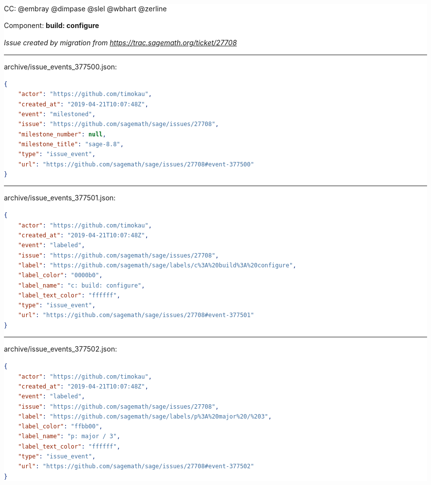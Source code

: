 CC:  @embray @dimpase @slel @wbhart @zerline

Component: **build: configure**

_Issue created by migration from https://trac.sagemath.org/ticket/27708_





---

archive/issue_events_377500.json:
```json
{
    "actor": "https://github.com/timokau",
    "created_at": "2019-04-21T10:07:48Z",
    "event": "milestoned",
    "issue": "https://github.com/sagemath/sage/issues/27708",
    "milestone_number": null,
    "milestone_title": "sage-8.8",
    "type": "issue_event",
    "url": "https://github.com/sagemath/sage/issues/27708#event-377500"
}
```



---

archive/issue_events_377501.json:
```json
{
    "actor": "https://github.com/timokau",
    "created_at": "2019-04-21T10:07:48Z",
    "event": "labeled",
    "issue": "https://github.com/sagemath/sage/issues/27708",
    "label": "https://github.com/sagemath/sage/labels/c%3A%20build%3A%20configure",
    "label_color": "0000b0",
    "label_name": "c: build: configure",
    "label_text_color": "ffffff",
    "type": "issue_event",
    "url": "https://github.com/sagemath/sage/issues/27708#event-377501"
}
```



---

archive/issue_events_377502.json:
```json
{
    "actor": "https://github.com/timokau",
    "created_at": "2019-04-21T10:07:48Z",
    "event": "labeled",
    "issue": "https://github.com/sagemath/sage/issues/27708",
    "label": "https://github.com/sagemath/sage/labels/p%3A%20major%20/%203",
    "label_color": "ffbb00",
    "label_name": "p: major / 3",
    "label_text_color": "ffffff",
    "type": "issue_event",
    "url": "https://github.com/sagemath/sage/issues/27708#event-377502"
}
```
